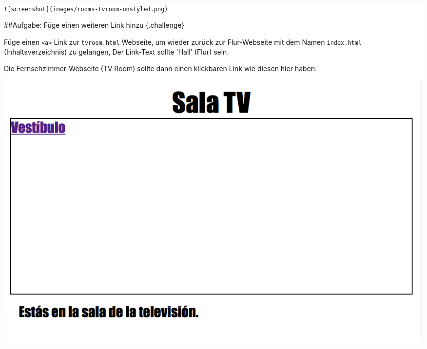 	![screenshot](images/rooms-tvroom-unstyled.png)

	
##Aufgabe: Füge einen weiteren Link hinzu {.challenge}

Füge einen `<a>` Link zur `tvroom.html` Webseite, um wieder zurück zur Flur-Webseite mit dem Namen `index.html` (Inhaltsverzeichnis) zu gelangen, Der Link-Text sollte 'Hall' (Flur) sein.

Die Fernsehzimmer-Webseite (TV Room) sollte dann einen klickbaren Link wie diesen hier haben:

![screenshot](images/rooms-hall-link.png)
